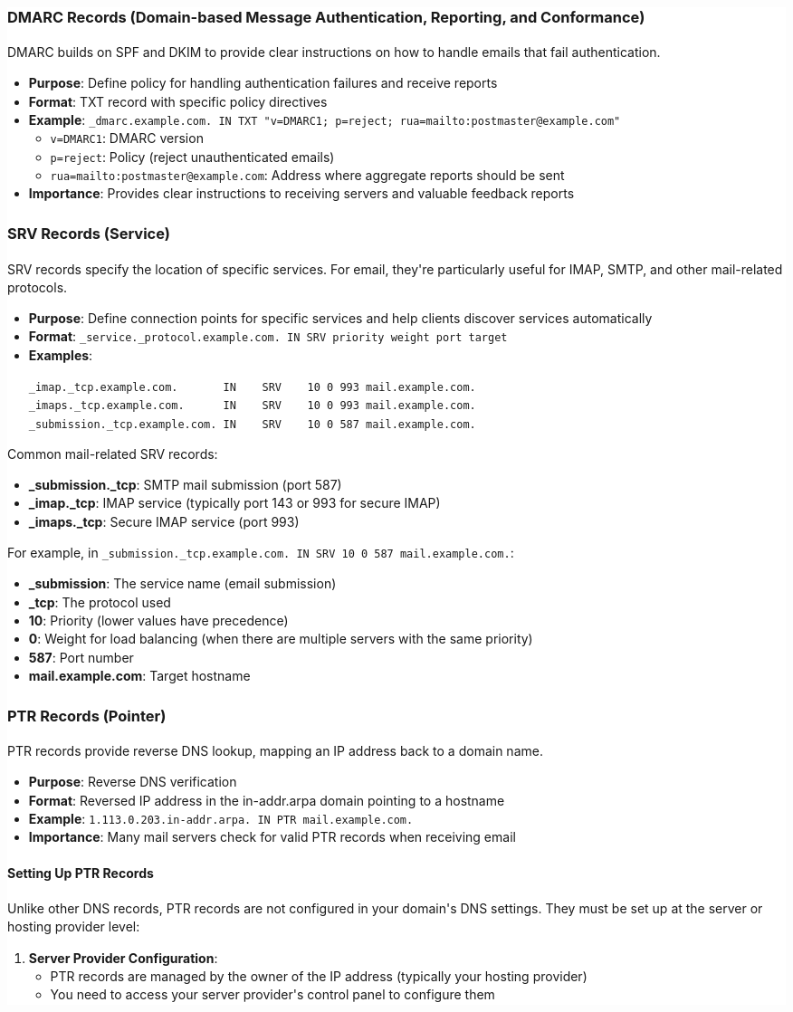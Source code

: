 ### DMARC Records (Domain-based Message Authentication, Reporting, and Conformance)
DMARC builds on SPF and DKIM to provide clear instructions on how to handle emails that fail authentication.

- **Purpose**: Define policy for handling authentication failures and receive reports
- **Format**: TXT record with specific policy directives
- **Example**: `_dmarc.example.com. IN TXT "v=DMARC1; p=reject; rua=mailto:postmaster@example.com"`
  - `v=DMARC1`: DMARC version
  - `p=reject`: Policy (reject unauthenticated emails)
  - `rua=mailto:postmaster@example.com`: Address where aggregate reports should be sent
- **Importance**: Provides clear instructions to receiving servers and valuable feedback reports

### SRV Records (Service)
SRV records specify the location of specific services. For email, they're particularly useful for IMAP, SMTP, and other mail-related protocols.

- **Purpose**: Define connection points for specific services and help clients discover services automatically
- **Format**: `_service._protocol.example.com. IN SRV priority weight port target`
- **Examples**:
  ```
  _imap._tcp.example.com.       IN    SRV    10 0 993 mail.example.com.
  _imaps._tcp.example.com.      IN    SRV    10 0 993 mail.example.com.
  _submission._tcp.example.com. IN    SRV    10 0 587 mail.example.com.
  ```

Common mail-related SRV records:
- **_submission._tcp**: SMTP mail submission (port 587)
- **_imap._tcp**: IMAP service (typically port 143 or 993 for secure IMAP)
- **_imaps._tcp**: Secure IMAP service (port 993)

For example, in `_submission._tcp.example.com. IN SRV 10 0 587 mail.example.com.`:
- **_submission**: The service name (email submission)
- **_tcp**: The protocol used
- **10**: Priority (lower values have precedence)
- **0**: Weight for load balancing (when there are multiple servers with the same priority)
- **587**: Port number
- **mail.example.com**: Target hostname

### PTR Records (Pointer)
PTR records provide reverse DNS lookup, mapping an IP address back to a domain name.

- **Purpose**: Reverse DNS verification
- **Format**: Reversed IP address in the in-addr.arpa domain pointing to a hostname
- **Example**: `1.113.0.203.in-addr.arpa. IN PTR mail.example.com.`
- **Importance**: Many mail servers check for valid PTR records when receiving email

#### Setting Up PTR Records
Unlike other DNS records, PTR records are not configured in your domain's DNS settings. They must be set up at the server or hosting provider level:

1. **Server Provider Configuration**: 
   - PTR records are managed by the owner of the IP address (typically your hosting provider)
   - You need to access your server provider's control panel to configure them

